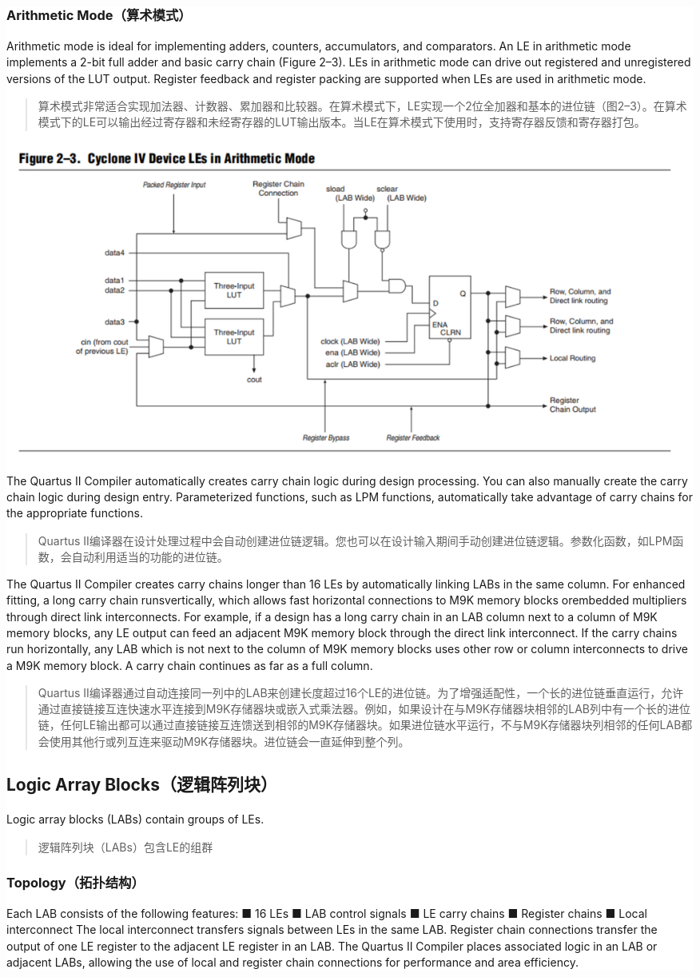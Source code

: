 ### Arithmetic Mode（算术模式）
Arithmetic mode is ideal for implementing adders, counters, accumulators, and comparators. An LE in arithmetic mode implements a 2-bit full adder and basic carry
chain (Figure 2–3). LEs in arithmetic mode can drive out registered and unregistered versions of the LUT output. Register feedback and register packing are supported when LEs are used in arithmetic mode.
>算术模式非常适合实现加法器、计数器、累加器和比较器。在算术模式下，LE实现一个2位全加器和基本的进位链（图2–3）。在算术模式下的LE可以输出经过寄存器和未经寄存器的LUT输出版本。当LE在算术模式下使用时，支持寄存器反馈和寄存器打包。

![img](FPGA基本单元/LEs_in_arithmetic_mode.png)

The Quartus II Compiler automatically creates carry chain logic during design
processing. You can also manually create the carry chain logic during design entry.
Parameterized functions, such as LPM functions, automatically take advantage of
carry chains for the appropriate functions.
>Quartus II编译器在设计处理过程中会自动创建进位链逻辑。您也可以在设计输入期间手动创建进位链逻辑。参数化函数，如LPM函数，会自动利用适当的功能的进位链。

The Quartus II Compiler creates carry chains longer than 16 LEs by automatically linking LABs in the same column. For enhanced fitting, a long carry chain runsvertically, which allows fast horizontal connections to M9K memory blocks orembedded multipliers through direct link interconnects. For example, if a design has a long carry chain in an LAB column next to a column of M9K memory blocks, any LE output can feed an adjacent M9K memory block through the direct link interconnect. If the carry chains run horizontally, any LAB which is not next to the column of M9K memory blocks uses other row or column interconnects to drive a M9K memory block. A carry chain continues as far as a full column.
>Quartus II编译器通过自动连接同一列中的LAB来创建长度超过16个LE的进位链。为了增强适配性，一个长的进位链垂直运行，允许通过直接链接互连快速水平连接到M9K存储器块或嵌入式乘法器。例如，如果设计在与M9K存储器块相邻的LAB列中有一个长的进位链，任何LE输出都可以通过直接链接互连馈送到相邻的M9K存储器块。如果进位链水平运行，不与M9K存储器块列相邻的任何LAB都会使用其他行或列互连来驱动M9K存储器块。进位链会一直延伸到整个列。

## Logic Array Blocks（逻辑阵列块）
Logic array blocks (LABs) contain groups of LEs.
>逻辑阵列块（LABs）包含LE的组群
### Topology（拓扑结构）
Each LAB consists of the following features:
■ 16 LEs
■ LAB control signals
■ LE carry chains
■ Register chains
■ Local interconnect
The local interconnect transfers signals between LEs in the same LAB. Register chain connections transfer the output of one LE register to the adjacent LE register in an LAB. The Quartus II Compiler places associated logic in an LAB or adjacent LABs, allowing the use of local and register chain connections for performance and area efficiency.